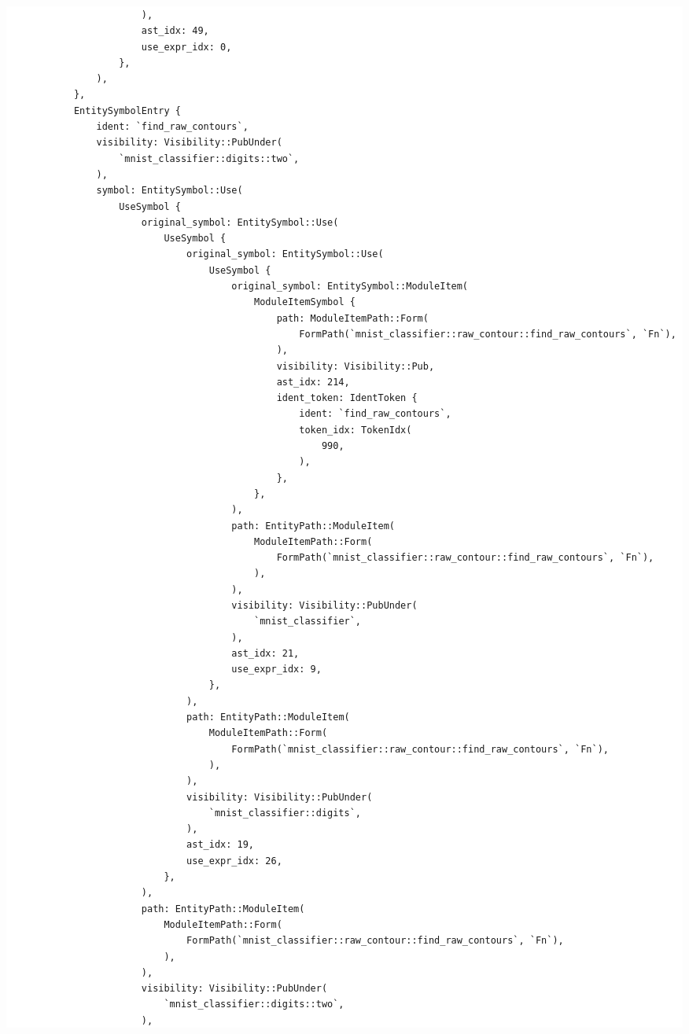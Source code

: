                             ),
                            ast_idx: 49,
                            use_expr_idx: 0,
                        },
                    ),
                },
                EntitySymbolEntry {
                    ident: `find_raw_contours`,
                    visibility: Visibility::PubUnder(
                        `mnist_classifier::digits::two`,
                    ),
                    symbol: EntitySymbol::Use(
                        UseSymbol {
                            original_symbol: EntitySymbol::Use(
                                UseSymbol {
                                    original_symbol: EntitySymbol::Use(
                                        UseSymbol {
                                            original_symbol: EntitySymbol::ModuleItem(
                                                ModuleItemSymbol {
                                                    path: ModuleItemPath::Form(
                                                        FormPath(`mnist_classifier::raw_contour::find_raw_contours`, `Fn`),
                                                    ),
                                                    visibility: Visibility::Pub,
                                                    ast_idx: 214,
                                                    ident_token: IdentToken {
                                                        ident: `find_raw_contours`,
                                                        token_idx: TokenIdx(
                                                            990,
                                                        ),
                                                    },
                                                },
                                            ),
                                            path: EntityPath::ModuleItem(
                                                ModuleItemPath::Form(
                                                    FormPath(`mnist_classifier::raw_contour::find_raw_contours`, `Fn`),
                                                ),
                                            ),
                                            visibility: Visibility::PubUnder(
                                                `mnist_classifier`,
                                            ),
                                            ast_idx: 21,
                                            use_expr_idx: 9,
                                        },
                                    ),
                                    path: EntityPath::ModuleItem(
                                        ModuleItemPath::Form(
                                            FormPath(`mnist_classifier::raw_contour::find_raw_contours`, `Fn`),
                                        ),
                                    ),
                                    visibility: Visibility::PubUnder(
                                        `mnist_classifier::digits`,
                                    ),
                                    ast_idx: 19,
                                    use_expr_idx: 26,
                                },
                            ),
                            path: EntityPath::ModuleItem(
                                ModuleItemPath::Form(
                                    FormPath(`mnist_classifier::raw_contour::find_raw_contours`, `Fn`),
                                ),
                            ),
                            visibility: Visibility::PubUnder(
                                `mnist_classifier::digits::two`,
                            ),